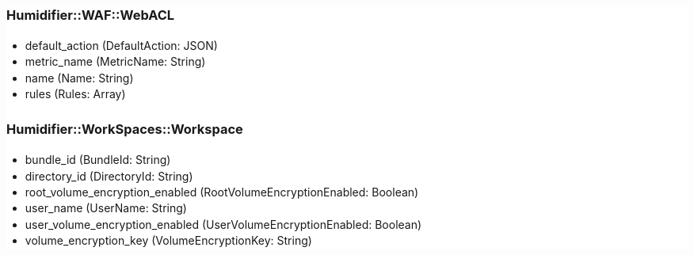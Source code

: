 ### Humidifier::WAF::WebACL

* default\_action (DefaultAction: JSON)
* metric\_name (MetricName: String)
* name (Name: String)
* rules (Rules: Array)

### Humidifier::WorkSpaces::Workspace

* bundle\_id (BundleId: String)
* directory\_id (DirectoryId: String)
* root\_volume\_encryption\_enabled (RootVolumeEncryptionEnabled: Boolean)
* user\_name (UserName: String)
* user\_volume\_encryption\_enabled (UserVolumeEncryptionEnabled: Boolean)
* volume\_encryption\_key (VolumeEncryptionKey: String)

